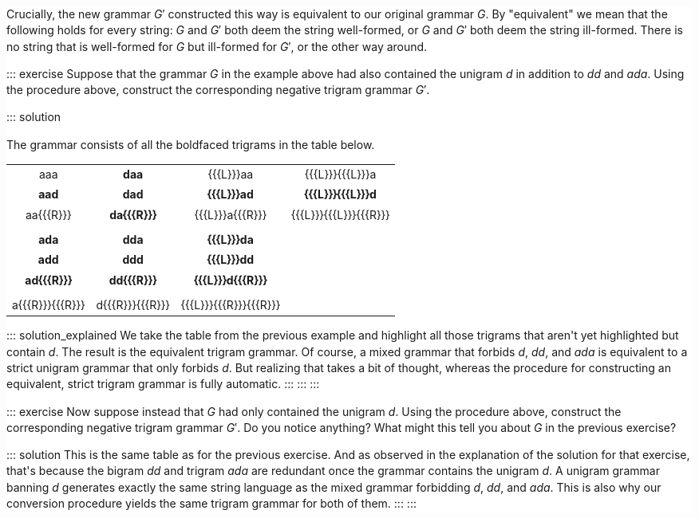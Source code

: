 Crucially, the new grammar $G'$ constructed this way is equivalent to our original grammar $G$.
By "equivalent" we mean that the following holds for every string:
$G$ and $G'$ both deem the string well-formed, or $G$ and $G'$ both deem the string ill-formed.
There is no string that is well-formed for $G$ but ill-formed for $G'$, or the other way around.

::: exercise
Suppose that the grammar $G$ in the example above had also contained the unigram *d* in addition to *dd* and *ada*.
Using the procedure above, construct the corresponding negative trigram grammar $G'$.

::: solution

The grammar consists of all the boldfaced trigrams in the table below.

|                 |                 |                       |                       | 
| :-:             | :-:             | :-:                   | :-:                   | 
| aaa             | **daa**         | {{{L}}}aa             | {{{L}}}{{{L}}}a       | 
| **aad**         | **dad**         | **{{{L}}}ad**         | **{{{L}}}{{{L}}}d**   | 
| aa{{{R}}}       | **da{{{R}}}**   | {{{L}}}a{{{R}}}       | {{{L}}}{{{L}}}{{{R}}} | 
|                 |                 |                       |                       | 
| **ada**         | **dda**         | **{{{L}}}da**         |                       | 
| **add**         | **ddd**         | **{{{L}}}dd**         |                       | 
| **ad{{{R}}}**   | **dd{{{R}}}**   | **{{{L}}}d{{{R}}}**   |                       | 
|                 |                 |                       |                       | 
| a{{{R}}}{{{R}}} | d{{{R}}}{{{R}}} | {{{L}}}{{{R}}}{{{R}}} |                       | 

::: solution_explained
We take the table from the previous example and highlight all those trigrams that aren't yet highlighted but contain *d*.
The result is the equivalent trigram grammar.
Of course, a mixed grammar that forbids *d*, *dd*, and *ada* is equivalent to a strict unigram grammar that only forbids *d*.
But realizing that takes a bit of thought, whereas the procedure for constructing an equivalent, strict trigram grammar is fully automatic.
:::
:::
:::

::: exercise
Now suppose instead that $G$ had only contained the unigram *d*.
Using the procedure above, construct the corresponding negative trigram grammar $G'$.
Do you notice anything?
What might this tell you about $G$ in the previous exercise?

::: solution
This is the same table as for the previous exercise.
And as observed in the explanation of the solution for that exercise, that's because the bigram *dd* and trigram *ada* are redundant once the grammar contains the unigram *d*.
A unigram grammar banning *d* generates exactly the same string language as the mixed grammar forbidding *d*, *dd*, and *ada*.
This is also why our conversion procedure yields the same trigram grammar for both of them.
:::
:::
